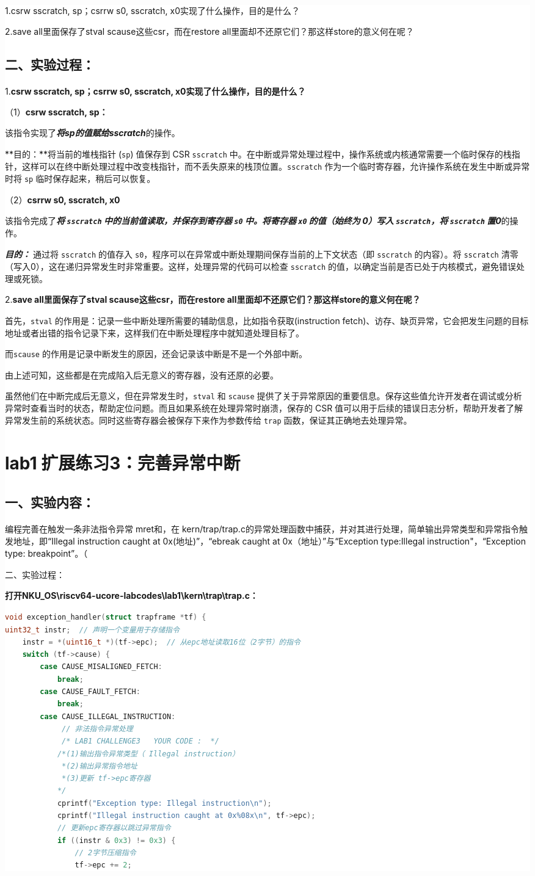 1.csrw sscratch, sp；csrrw s0, sscratch, x0实现了什么操作，目的是什么？

2.save all里面保存了stval scause这些csr，而在restore all里面却不还原它们？那这样store的意义何在呢？

## 二、实验过程：

1.**csrw sscratch, sp；csrrw s0, sscratch, x0实现了什么操作，目的是什么？**

（1）**csrw sscratch, sp：**

该指令实现了***将sp的值赋给sscratch***的操作。

**目的：**将当前的堆栈指针 (`sp`) 值保存到 CSR `sscratch` 中。在中断或异常处理过程中，操作系统或内核通常需要一个临时保存的栈指针，这样可以在终中断处理过程中改变栈指针，而不丢失原来的栈顶位置。`sscratch` 作为一个临时寄存器，允许操作系统在发生中断或异常时将 `sp` 临时保存起来，稍后可以恢复。

（2）**csrrw s0, sscratch, x0**

该指令完成了***将  `sscratch` 中的当前值读取，并保存到寄存器 `s0` 中。将寄存器 `x0` 的值（始终为 0）写入  `sscratch`，将 `sscratch` 置0***的操作。

***目的：*** 通过将 `sscratch` 的值存入 `s0`，程序可以在异常或中断处理期间保存当前的上下文状态（即 `sscratch` 的内容）。将 `sscratch` 清零（写入0），这在递归异常发生时非常重要。这样，处理异常的代码可以检查 `sscratch` 的值，以确定当前是否已处于内核模式，避免错误处理或死锁。

2.**save all里面保存了stval scause这些csr，而在restore all里面却不还原它们？那这样store的意义何在呢？**

首先，`stval` 的作用是：记录一些中断处理所需要的辅助信息，比如指令获取(instruction fetch)、访存、缺页异常，它会把发生问题的目标地址或者出错的指令记录下来，这样我们在中断处理程序中就知道处理目标了。

而`scause` 的作用是记录中断发生的原因，还会记录该中断是不是一个外部中断。

由上述可知，这些都是在完成陷入后无意义的寄存器，没有还原的必要。

虽然他们在中断完成后无意义，但在异常发生时，`stval` 和 `scause` 提供了关于异常原因的重要信息。保存这些值允许开发者在调试或分析异常时查看当时的状态，帮助定位问题。而且如果系统在处理异常时崩溃，保存的 CSR 值可以用于后续的错误日志分析，帮助开发者了解异常发生前的系统状态。同时这些寄存器会被保存下来作为参数传给 `trap` 函数，保证其正确地去处理异常。

# lab1 扩展练习3：完善异常中断

## 一、实验内容：

编程完善在触发一条非法指令异常 mret和，在 kern/trap/trap.c的异常处理函数中捕获，并对其进行处理，简单输出异常类型和异常指令触发地址，即“Illegal instruction caught at 0x(地址)”，“ebreak caught at 0x（地址）”与“Exception type:Illegal instruction"，“Exception type: breakpoint”。（

二、实验过程：

**打开NKU_OS\riscv64-ucore-labcodes\lab1\kern\trap\trap.c：**

```c
void exception_handler(struct trapframe *tf) {
uint32_t instr;  // 声明一个变量用于存储指令
    instr = *(uint16_t *)(tf->epc);  // 从epc地址读取16位（2字节）的指令
    switch (tf->cause) {
        case CAUSE_MISALIGNED_FETCH:
            break;
        case CAUSE_FAULT_FETCH:
            break;
        case CAUSE_ILLEGAL_INSTRUCTION:
             // 非法指令异常处理
             /* LAB1 CHALLENGE3   YOUR CODE :  */
            /*(1)输出指令异常类型（ Illegal instruction）
             *(2)输出异常指令地址
             *(3)更新 tf->epc寄存器
            */
            cprintf("Exception type: Illegal instruction\n");
            cprintf("Illegal instruction caught at 0x%08x\n", tf->epc);
            // 更新epc寄存器以跳过异常指令
            if ((instr & 0x3) != 0x3) {
                // 2字节压缩指令
                tf->epc += 2;
```